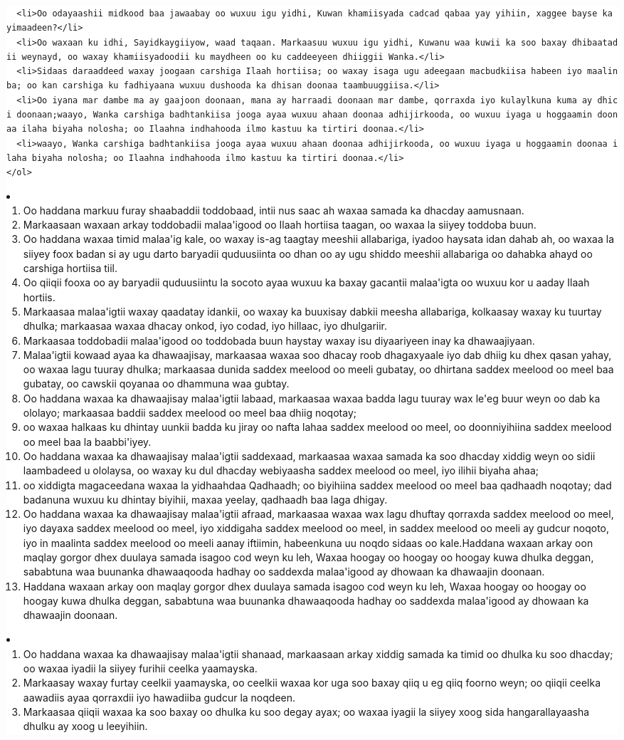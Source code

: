      <li>Oo odayaashii midkood baa jawaabay oo wuxuu igu yidhi, Kuwan khamiisyada cadcad qabaa yay yihiin, xaggee bayse ka yimaadeen?</li>
      <li>Oo waxaan ku idhi, Sayidkaygiiyow, waad taqaan. Markaasuu wuxuu igu yidhi, Kuwanu waa kuwii ka soo baxay dhibaatadii weynayd, oo waxay khamiisyadoodii ku maydheen oo ku caddeeyeen dhiiggii Wanka.</li>
      <li>Sidaas daraaddeed waxay joogaan carshiga Ilaah hortiisa; oo waxay isaga ugu adeegaan macbudkiisa habeen iyo maalinba; oo kan carshiga ku fadhiyaana wuxuu dushooda ka dhisan doonaa taambuuggiisa.</li>
      <li>Oo iyana mar dambe ma ay gaajoon doonaan, mana ay harraadi doonaan mar dambe, qorraxda iyo kulaylkuna kuma ay dhici doonaan;waayo, Wanka carshiga badhtankiisa jooga ayaa wuxuu ahaan doonaa adhijirkooda, oo wuxuu iyaga u hoggaamin doonaa ilaha biyaha nolosha; oo Ilaahna indhahooda ilmo kastuu ka tirtiri doonaa.</li>
      <li>waayo, Wanka carshiga badhtankiisa jooga ayaa wuxuu ahaan doonaa adhijirkooda, oo wuxuu iyaga u hoggaamin doonaa ilaha biyaha nolosha; oo Ilaahna indhahooda ilmo kastuu ka tirtiri doonaa.</li>
    </ol>
  </li>
  <li>
    <ol>
      <li>Oo haddana markuu furay shaabaddii toddobaad, intii nus saac ah waxaa samada ka dhacday aamusnaan.</li>
      <li>Markaasaan waxaan arkay toddobadii malaa'igood oo Ilaah hortiisa taagan, oo waxaa la siiyey toddoba buun.</li>
      <li>Oo haddana waxaa timid malaa'ig kale, oo waxay is-ag taagtay meeshii allabariga, iyadoo haysata idan dahab ah, oo waxaa la siiyey foox badan si ay ugu darto baryadii quduusiinta oo dhan oo ay ugu shiddo meeshii allabariga oo dahabka ahayd oo carshiga hortiisa tiil.</li>
      <li>Oo qiiqii fooxa oo ay baryadii quduusiintu la socoto ayaa wuxuu ka baxay gacantii malaa'igta oo wuxuu kor u aaday Ilaah hortiis.</li>
      <li>Markaasaa malaa'igtii waxay qaadatay idankii, oo waxay ka buuxisay dabkii meesha allabariga, kolkaasay waxay ku tuurtay dhulka; markaasaa waxaa dhacay onkod, iyo codad, iyo hillaac, iyo dhulgariir.</li>
      <li>Markaasaa toddobadii malaa'igood oo toddobada buun haystay waxay isu diyaariyeen inay ka dhawaajiyaan.</li>
      <li>Malaa'igtii kowaad ayaa ka dhawaajisay, markaasaa waxaa soo dhacay roob dhagaxyaale iyo dab dhiig ku dhex qasan yahay, oo waxaa lagu tuuray dhulka; markaasaa dunida saddex meelood oo meeli gubatay, oo dhirtana saddex meelood oo meel baa gubatay, oo cawskii qoyanaa oo dhammuna waa gubtay.</li>
      <li>Oo haddana waxaa ka dhawaajisay malaa'igtii labaad, markaasaa waxaa badda lagu tuuray wax le'eg buur weyn oo dab ka ololayo; markaasaa baddii saddex meelood oo meel baa dhiig noqotay;</li>
      <li>oo waxaa halkaas ku dhintay uunkii badda ku jiray oo nafta lahaa saddex meelood oo meel, oo doonniyihiina saddex meelood oo meel baa la baabbi'iyey.</li>
      <li>Oo haddana waxaa ka dhawaajisay malaa'igtii saddexaad, markaasaa waxaa samada ka soo dhacday xiddig weyn oo sidii laambadeed u ololaysa, oo waxay ku dul dhacday webiyaasha saddex meelood oo meel, iyo ilihii biyaha ahaa;</li>
      <li>oo xiddigta magaceedana waxaa la yidhaahdaa Qadhaadh; oo biyihiina saddex meelood oo meel baa qadhaadh noqotay; dad badanuna wuxuu ku dhintay biyihii, maxaa yeelay, qadhaadh baa laga dhigay.</li>
      <li>Oo haddana waxaa ka dhawaajisay malaa'igtii afraad, markaasaa waxaa wax lagu dhuftay qorraxda saddex meelood oo meel, iyo dayaxa saddex meelood oo meel, iyo xiddigaha saddex meelood oo meel, in saddex meelood oo meeli ay gudcur noqoto, iyo in maalinta saddex meelood oo meeli aanay iftiimin, habeenkuna uu noqdo sidaas oo kale.Haddana waxaan arkay oon maqlay gorgor dhex duulaya samada isagoo cod weyn ku leh, Waxaa hoogay oo hoogay oo hoogay kuwa dhulka deggan, sababtuna waa buunanka dhawaaqooda hadhay oo saddexda malaa'igood ay dhowaan ka dhawaajin doonaan.</li>
      <li>Haddana waxaan arkay oon maqlay gorgor dhex duulaya samada isagoo cod weyn ku leh, Waxaa hoogay oo hoogay oo hoogay kuwa dhulka deggan, sababtuna waa buunanka dhawaaqooda hadhay oo saddexda malaa'igood ay dhowaan ka dhawaajin doonaan.</li>
    </ol>
  </li>
  <li>
    <ol>
      <li>Oo haddana waxaa ka dhawaajisay malaa'igtii shanaad, markaasaan arkay xiddig samada ka timid oo dhulka ku soo dhacday; oo waxaa iyadii la siiyey furihii ceelka yaamayska.</li>
      <li>Markaasay waxay furtay ceelkii yaamayska, oo ceelkii waxaa kor uga soo baxay qiiq u eg qiiq foorno weyn; oo qiiqii ceelka aawadiis ayaa qorraxdii iyo hawadiiba gudcur la noqdeen.</li>
      <li>Markaasaa qiiqii waxaa ka soo baxay oo dhulka ku soo degay ayax; oo waxaa iyagii la siiyey xoog sida hangarallayaasha dhulku ay xoog u leeyihiin.</li>